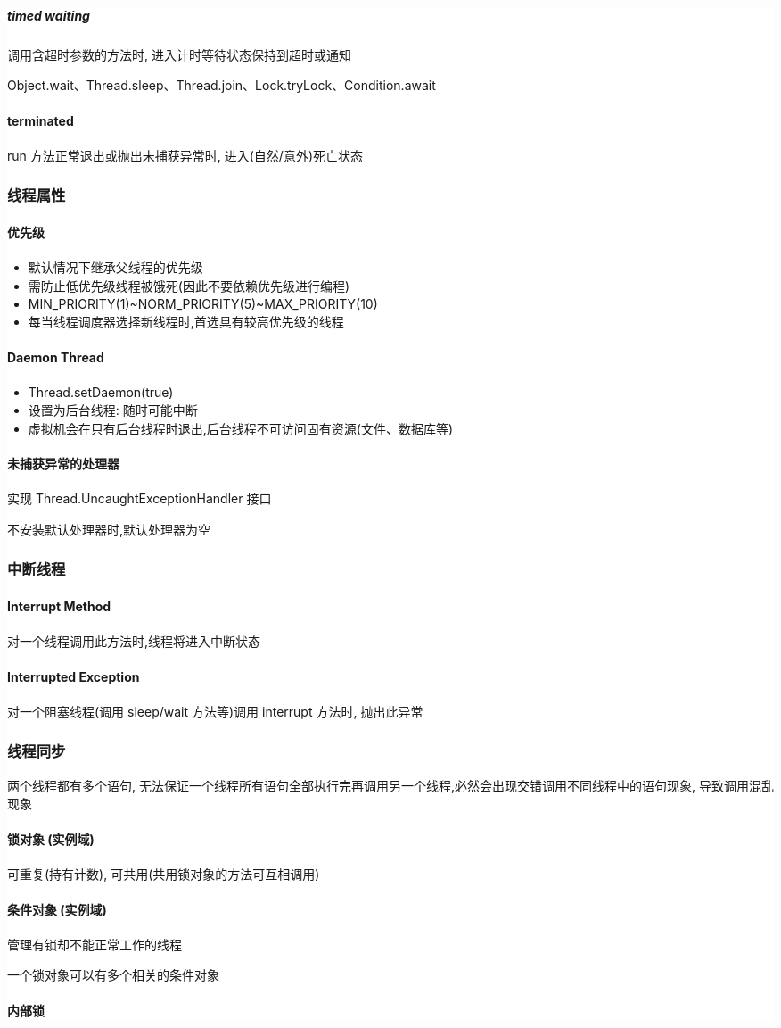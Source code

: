 ##### timed waiting

调用含超时参数的方法时, 进入计时等待状态保持到超时或通知

Object.wait、Thread.sleep、Thread.join、Lock.tryLock、Condition.await

#### terminated

run 方法正常退出或抛出未捕获异常时, 进入(自然/意外)死亡状态

### 线程属性

#### 优先级

- 默认情况下继承父线程的优先级
- 需防止低优先级线程被饿死(因此不要依赖优先级进行编程)
- MIN_PRIORITY(1)~NORM_PRIORITY(5)~MAX_PRIORITY(10)
- 每当线程调度器选择新线程时,首选具有较高优先级的线程

#### Daemon Thread

- Thread.setDaemon(true)
- 设置为后台线程: 随时可能中断
- 虚拟机会在只有后台线程时退出,后台线程不可访问固有资源(文件、数据库等)

#### 未捕获异常的处理器

实现 Thread.UncaughtExceptionHandler 接口

不安装默认处理器时,默认处理器为空

### 中断线程

#### Interrupt Method

对一个线程调用此方法时,线程将进入中断状态

#### Interrupted Exception

对一个阻塞线程(调用 sleep/wait 方法等)调用 interrupt 方法时, 抛出此异常

### 线程同步

两个线程都有多个语句, 无法保证一个线程所有语句全部执行完再调用另一个线程,必然会出现交错调用不同线程中的语句现象, 导致调用混乱现象

#### 锁对象 (实例域)

可重复(持有计数), 可共用(共用锁对象的方法可互相调用)

#### 条件对象 (实例域)

管理有锁却不能正常工作的线程

一个锁对象可以有多个相关的条件对象

#### 内部锁

